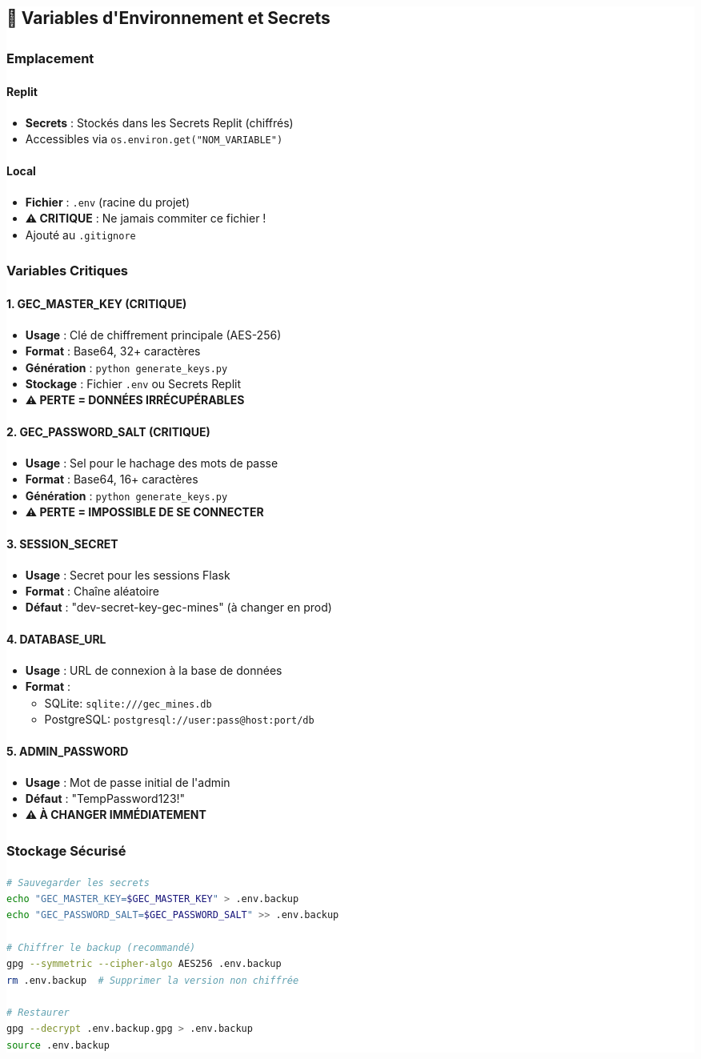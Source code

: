 ## 🔐 Variables d'Environnement et Secrets

### Emplacement

#### Replit
- **Secrets** : Stockés dans les Secrets Replit (chiffrés)
- Accessibles via `os.environ.get("NOM_VARIABLE")`

#### Local
- **Fichier** : `.env` (racine du projet)
- **⚠️ CRITIQUE** : Ne jamais commiter ce fichier !
- Ajouté au `.gitignore`

### Variables Critiques

#### 1. **GEC_MASTER_KEY** (CRITIQUE)
- **Usage** : Clé de chiffrement principale (AES-256)
- **Format** : Base64, 32+ caractères
- **Génération** : `python generate_keys.py`
- **Stockage** : Fichier `.env` ou Secrets Replit
- **⚠️ PERTE = DONNÉES IRRÉCUPÉRABLES**

#### 2. **GEC_PASSWORD_SALT** (CRITIQUE)
- **Usage** : Sel pour le hachage des mots de passe
- **Format** : Base64, 16+ caractères
- **Génération** : `python generate_keys.py`
- **⚠️ PERTE = IMPOSSIBLE DE SE CONNECTER**

#### 3. **SESSION_SECRET**
- **Usage** : Secret pour les sessions Flask
- **Format** : Chaîne aléatoire
- **Défaut** : "dev-secret-key-gec-mines" (à changer en prod)

#### 4. **DATABASE_URL**
- **Usage** : URL de connexion à la base de données
- **Format** : 
  - SQLite: `sqlite:///gec_mines.db`
  - PostgreSQL: `postgresql://user:pass@host:port/db`

#### 5. **ADMIN_PASSWORD**
- **Usage** : Mot de passe initial de l'admin
- **Défaut** : "TempPassword123!"
- **⚠️ À CHANGER IMMÉDIATEMENT**

### Stockage Sécurisé

```bash
# Sauvegarder les secrets
echo "GEC_MASTER_KEY=$GEC_MASTER_KEY" > .env.backup
echo "GEC_PASSWORD_SALT=$GEC_PASSWORD_SALT" >> .env.backup

# Chiffrer le backup (recommandé)
gpg --symmetric --cipher-algo AES256 .env.backup
rm .env.backup  # Supprimer la version non chiffrée

# Restaurer
gpg --decrypt .env.backup.gpg > .env.backup
source .env.backup
```
